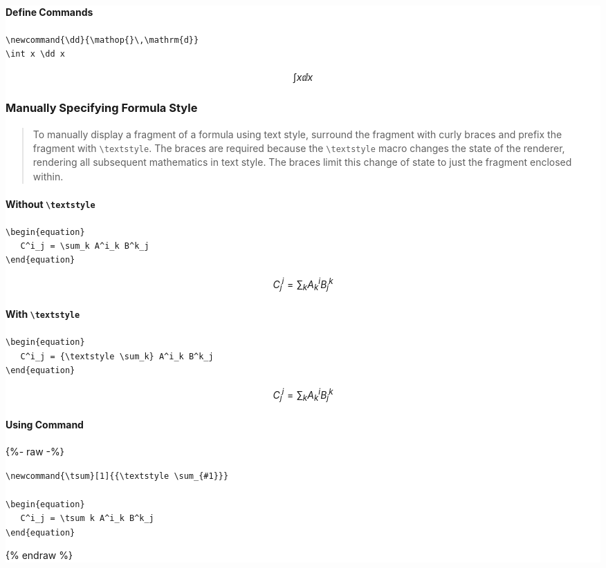 #### Define Commands
```
\newcommand{\dd}{\mathop{}\,\mathrm{d}}
\int x \dd x
```

$$
\newcommand{\dd}{\mathop{}\,\mathrm{d}}
$$

$$
\int x \dd x
$$

### Manually Specifying Formula Style

> To manually display a fragment of a formula using text style, surround the fragment with curly braces and prefix the fragment with `\textstyle`. 
The braces are required because the `\textstyle` macro changes the state of the renderer, rendering all subsequent mathematics in text style. 
The braces limit this change of state to just the fragment enclosed within.

#### Without `\textstyle`

```
\begin{equation}
   C^i_j = \sum_k A^i_k B^k_j
\end{equation}
```

$$
\begin{equation}
   C^i_j = \sum_k A^i_k B^k_j
\end{equation}
$$

#### With `\textstyle`

```
\begin{equation}
   C^i_j = {\textstyle \sum_k} A^i_k B^k_j
\end{equation}
```

$$
\begin{equation}
   C^i_j = {\textstyle \sum_k} A^i_k B^k_j
\end{equation}
$$

#### Using Command
{%- raw -%}
```
\newcommand{\tsum}[1]{{\textstyle \sum_{#1}}}

\begin{equation}
   C^i_j = \tsum k A^i_k B^k_j
\end{equation}
```

$$
\newcommand{\tsum}[1]{{\textstyle \sum_{#1}}}
$$
{% endraw %}


[1]: https://en.wikibooks.org/wiki/LaTeX/Mathematics  "LaTeX Mathematics"
[2]: https://math.meta.stackexchange.com/questions/5020/mathjax-basic-tutorial-and-quick-reference  "MathJax basic tutorial and quick reference"
[3]: https://tex.stackexchange.com/questions/45001/how-do-i-left-align-entries-in-a-matrix-with-beginmatrix  "How to left-align entries in a matrix"
[4]: https://en.wikibooks.org/wiki/LaTeX/Mathematics#List_of_mathematical_symbols  "List of mathematical symbols"